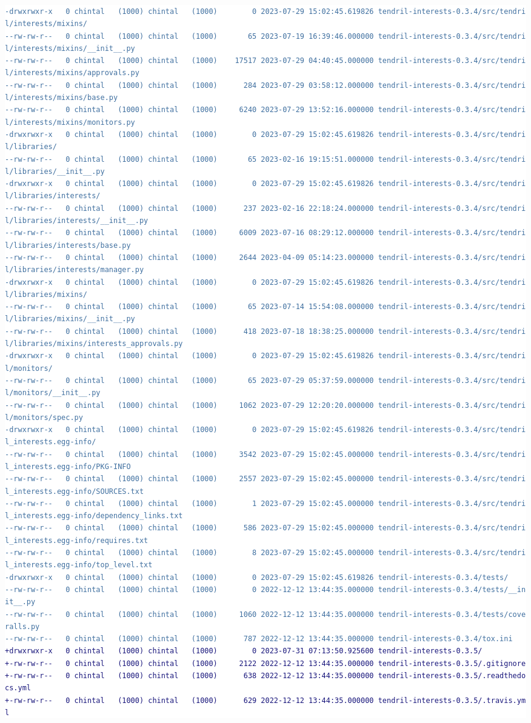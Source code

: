 ```diff
-drwxrwxr-x   0 chintal   (1000) chintal   (1000)        0 2023-07-29 15:02:45.619826 tendril-interests-0.3.4/src/tendril/interests/mixins/
--rw-rw-r--   0 chintal   (1000) chintal   (1000)       65 2023-07-19 16:39:46.000000 tendril-interests-0.3.4/src/tendril/interests/mixins/__init__.py
--rw-rw-r--   0 chintal   (1000) chintal   (1000)    17517 2023-07-29 04:40:45.000000 tendril-interests-0.3.4/src/tendril/interests/mixins/approvals.py
--rw-rw-r--   0 chintal   (1000) chintal   (1000)      284 2023-07-29 03:58:12.000000 tendril-interests-0.3.4/src/tendril/interests/mixins/base.py
--rw-rw-r--   0 chintal   (1000) chintal   (1000)     6240 2023-07-29 13:52:16.000000 tendril-interests-0.3.4/src/tendril/interests/mixins/monitors.py
-drwxrwxr-x   0 chintal   (1000) chintal   (1000)        0 2023-07-29 15:02:45.619826 tendril-interests-0.3.4/src/tendril/libraries/
--rw-rw-r--   0 chintal   (1000) chintal   (1000)       65 2023-02-16 19:15:51.000000 tendril-interests-0.3.4/src/tendril/libraries/__init__.py
-drwxrwxr-x   0 chintal   (1000) chintal   (1000)        0 2023-07-29 15:02:45.619826 tendril-interests-0.3.4/src/tendril/libraries/interests/
--rw-rw-r--   0 chintal   (1000) chintal   (1000)      237 2023-02-16 22:18:24.000000 tendril-interests-0.3.4/src/tendril/libraries/interests/__init__.py
--rw-rw-r--   0 chintal   (1000) chintal   (1000)     6009 2023-07-16 08:29:12.000000 tendril-interests-0.3.4/src/tendril/libraries/interests/base.py
--rw-rw-r--   0 chintal   (1000) chintal   (1000)     2644 2023-04-09 05:14:23.000000 tendril-interests-0.3.4/src/tendril/libraries/interests/manager.py
-drwxrwxr-x   0 chintal   (1000) chintal   (1000)        0 2023-07-29 15:02:45.619826 tendril-interests-0.3.4/src/tendril/libraries/mixins/
--rw-rw-r--   0 chintal   (1000) chintal   (1000)       65 2023-07-14 15:54:08.000000 tendril-interests-0.3.4/src/tendril/libraries/mixins/__init__.py
--rw-rw-r--   0 chintal   (1000) chintal   (1000)      418 2023-07-18 18:38:25.000000 tendril-interests-0.3.4/src/tendril/libraries/mixins/interests_approvals.py
-drwxrwxr-x   0 chintal   (1000) chintal   (1000)        0 2023-07-29 15:02:45.619826 tendril-interests-0.3.4/src/tendril/monitors/
--rw-rw-r--   0 chintal   (1000) chintal   (1000)       65 2023-07-29 05:37:59.000000 tendril-interests-0.3.4/src/tendril/monitors/__init__.py
--rw-rw-r--   0 chintal   (1000) chintal   (1000)     1062 2023-07-29 12:20:20.000000 tendril-interests-0.3.4/src/tendril/monitors/spec.py
-drwxrwxr-x   0 chintal   (1000) chintal   (1000)        0 2023-07-29 15:02:45.619826 tendril-interests-0.3.4/src/tendril_interests.egg-info/
--rw-rw-r--   0 chintal   (1000) chintal   (1000)     3542 2023-07-29 15:02:45.000000 tendril-interests-0.3.4/src/tendril_interests.egg-info/PKG-INFO
--rw-rw-r--   0 chintal   (1000) chintal   (1000)     2557 2023-07-29 15:02:45.000000 tendril-interests-0.3.4/src/tendril_interests.egg-info/SOURCES.txt
--rw-rw-r--   0 chintal   (1000) chintal   (1000)        1 2023-07-29 15:02:45.000000 tendril-interests-0.3.4/src/tendril_interests.egg-info/dependency_links.txt
--rw-rw-r--   0 chintal   (1000) chintal   (1000)      586 2023-07-29 15:02:45.000000 tendril-interests-0.3.4/src/tendril_interests.egg-info/requires.txt
--rw-rw-r--   0 chintal   (1000) chintal   (1000)        8 2023-07-29 15:02:45.000000 tendril-interests-0.3.4/src/tendril_interests.egg-info/top_level.txt
-drwxrwxr-x   0 chintal   (1000) chintal   (1000)        0 2023-07-29 15:02:45.619826 tendril-interests-0.3.4/tests/
--rw-rw-r--   0 chintal   (1000) chintal   (1000)        0 2022-12-12 13:44:35.000000 tendril-interests-0.3.4/tests/__init__.py
--rw-rw-r--   0 chintal   (1000) chintal   (1000)     1060 2022-12-12 13:44:35.000000 tendril-interests-0.3.4/tests/coveralls.py
--rw-rw-r--   0 chintal   (1000) chintal   (1000)      787 2022-12-12 13:44:35.000000 tendril-interests-0.3.4/tox.ini
+drwxrwxr-x   0 chintal   (1000) chintal   (1000)        0 2023-07-31 07:13:50.925600 tendril-interests-0.3.5/
+-rw-rw-r--   0 chintal   (1000) chintal   (1000)     2122 2022-12-12 13:44:35.000000 tendril-interests-0.3.5/.gitignore
+-rw-rw-r--   0 chintal   (1000) chintal   (1000)      638 2022-12-12 13:44:35.000000 tendril-interests-0.3.5/.readthedocs.yml
+-rw-rw-r--   0 chintal   (1000) chintal   (1000)      629 2022-12-12 13:44:35.000000 tendril-interests-0.3.5/.travis.yml
```